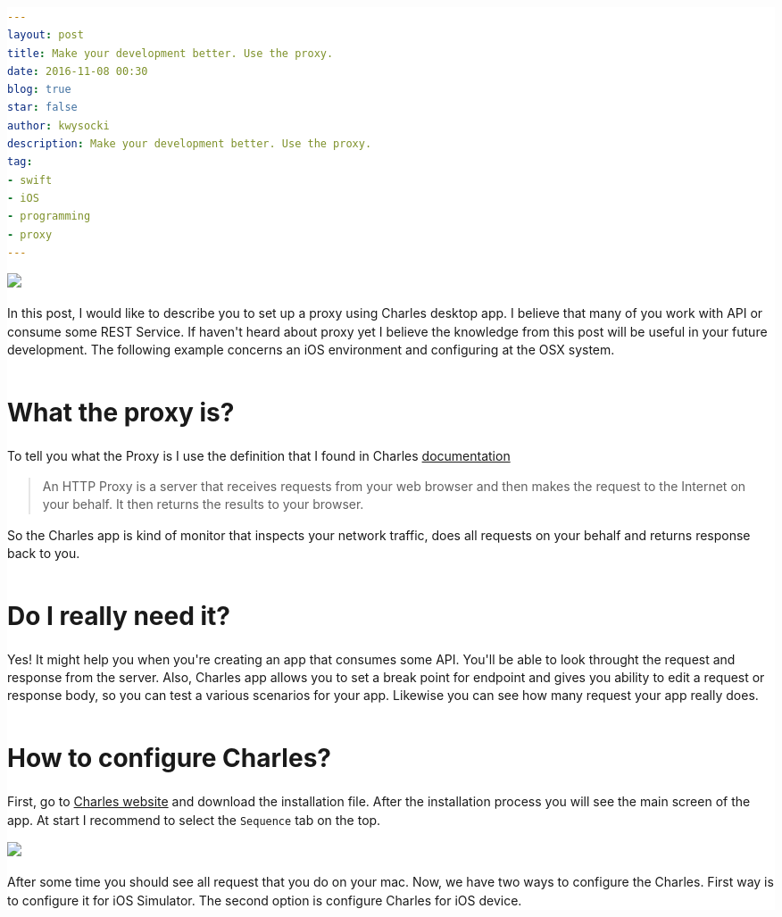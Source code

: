 ```yaml
---
layout: post
title: Make your development better. Use the proxy.
date: 2016-11-08 00:30
blog: true
star: false
author: kwysocki
description: Make your development better. Use the proxy.
tag:
- swift
- iOS
- programming
- proxy
---
```


![](https://github.com/k8mil/k8mil.github.io/blob/master/assets/posts/charles/head.jpeg?raw=true)

In this post, I would like to describe you to set up a proxy using Charles desktop app. I believe that many of you work with API or consume some REST Service. If haven't heard about proxy yet I believe the knowledge from this post will be useful in your future development. 
The following example concerns an iOS environment and configuring at the OSX system. 

# What the proxy is?

To tell you what the Proxy is I use the definition that I found in Charles [documentation](https://www.charlesproxy.com/documentation/additional/http-proxy/)
>An HTTP Proxy is a server that receives requests from your web browser and then makes the request to the Internet on your behalf. It then returns the results to your browser.

So the Charles app is kind of monitor that inspects your network traffic, does all requests on your behalf and returns response back to you.

# Do I really need it?

Yes! It might help you when you're creating an app that consumes some API. You'll be able to look throught the request and response from the server. Also, Charles app allows you to set a break point for endpoint and gives you ability to edit a request or response body, so you can test a various scenarios for your app. Likewise you can see how many request your app really does.

# How to configure Charles?

First, go to [Charles website](https://www.charlesproxy.com/download/) and download the installation file. After the installation process you will see the main screen of the app. At start I recommend to select the `Sequence` tab on the top. 

![](https://github.com/k8mil/k8mil.github.io/blob/master/assets/posts/charles/main_screen.png?raw=true)

After some time you should see all request that you do on your mac.
Now, we have two ways to configure the Charles. First way is to configure it for iOS Simulator. The second option is configure Charles for iOS device.
